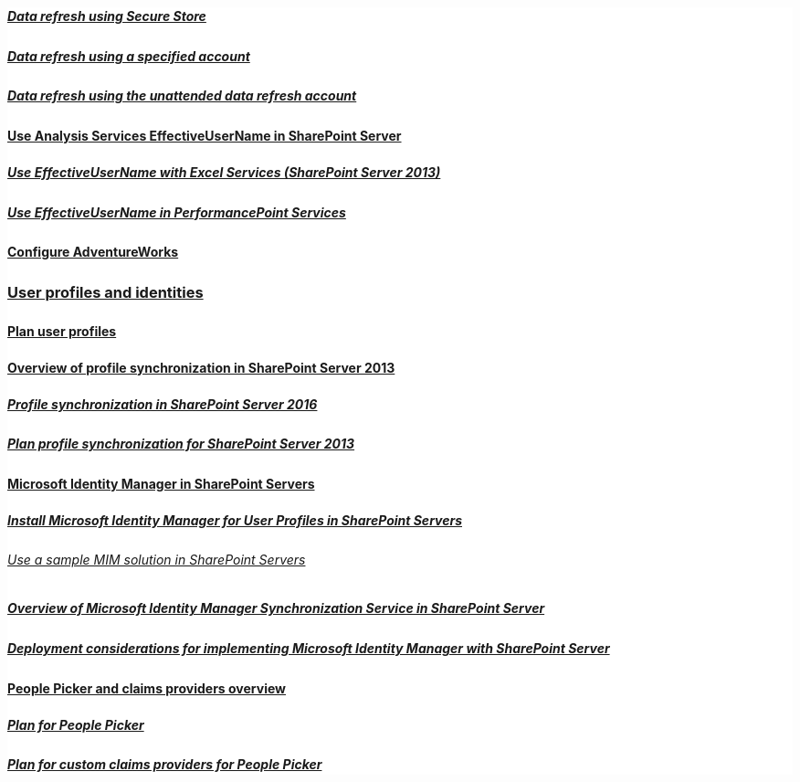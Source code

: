 ##### [Data refresh using Secure Store](../administration/data-refresh-using-secure-store.md)
##### [Data refresh using a specified account](../administration/data-refresh-using-a-specified-account.md)
##### [Data refresh using the unattended data refresh account](../administration/data-refresh-using-the-unattended-data-refresh-account.md)
#### [Use Analysis Services EffectiveUserName in SharePoint Server](../administration/use-analysis-services-effectiveusername-in-sharepoint-server.md)
##### [Use EffectiveUserName with Excel Services (SharePoint Server 2013)](../administration/use-effectiveusername-with-excel-services-sharepoint-server-2013.md)
##### [Use EffectiveUserName in PerformancePoint Services](../administration/use-effectiveusername-in-performancepoint-services.md)
#### [Configure AdventureWorks](../administration/configure-adventureworks.md)
### [User profiles and identities](../administration/user-profiles-and-identities.md)
#### [Plan user profiles](../administration/plan-user-profiles.md)
#### [Overview of profile synchronization in SharePoint Server 2013](../administration/overview-of-profile-synchronization-in-sharepoint-server-2013.md)
##### [Profile synchronization in SharePoint Server 2016](../administration/profile-synchronization-in-sharepoint-server-2013.md)
##### [Plan profile synchronization for SharePoint Server 2013](../administration/plan-profile-synchronization-for-sharepoint-server-2013.md)
#### [Microsoft Identity Manager in SharePoint Servers](../administration/microsoft-identity-manager-in-sharepoint-server.md)
##### [Install Microsoft Identity Manager for User Profiles in SharePoint Servers](../administration/install-microsoft-identity-manager-for-user-profiles-in-sharepoint-server.md)
###### [Use a sample MIM solution in SharePoint Servers](../administration/use-a-sample-mim-solution-in-sharepoint-server.md)
##### [Overview of Microsoft Identity Manager Synchronization Service in SharePoint Server](../administration/overview-of-microsoft-identity-manager-synchronization-service-in-sharepoint-ser.md)
##### [Deployment considerations for implementing Microsoft Identity Manager with SharePoint Server](../administration/deployment-considerations-for-implementing-microsoft-identity-manager-with-share.md)
#### [People Picker and claims providers overview](../administration/people-picker-and-claims-providers-overview.md)
##### [Plan for People Picker](../administration/plan-for-people-picker.md)
##### [Plan for custom claims providers for People Picker](../administration/plan-for-custom-claims-providers-for-people-picker.md)